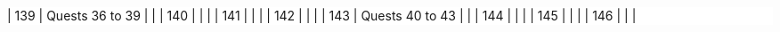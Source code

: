 | 139       | Quests 36 to 39                                                                            |                                                                                                                                                                                                                                                                                                                                                                                                                                                                                                                                                                                            |
| 140       |                                                                                            |                                                                                                                                                                                                                                                                                                                                                                                                                                                                                                                                                                                            |
| 141       |                                                                                            |                                                                                                                                                                                                                                                                                                                                                                                                                                                                                                                                                                                            |
| 142       |                                                                                            |                                                                                                                                                                                                                                                                                                                                                                                                                                                                                                                                                                                            |
| 143       | Quests 40 to 43                                                                            |                                                                                                                                                                                                                                                                                                                                                                                                                                                                                                                                                                                            |
| 144       |                                                                                            |                                                                                                                                                                                                                                                                                                                                                                                                                                                                                                                                                                                            |
| 145       |                                                                                            |                                                                                                                                                                                                                                                                                                                                                                                                                                                                                                                                                                                            |
| 146       |                                                                                            |                                                                                                                                                                                                                                                                                                                                                                                                                                                                                                                                                                                            |